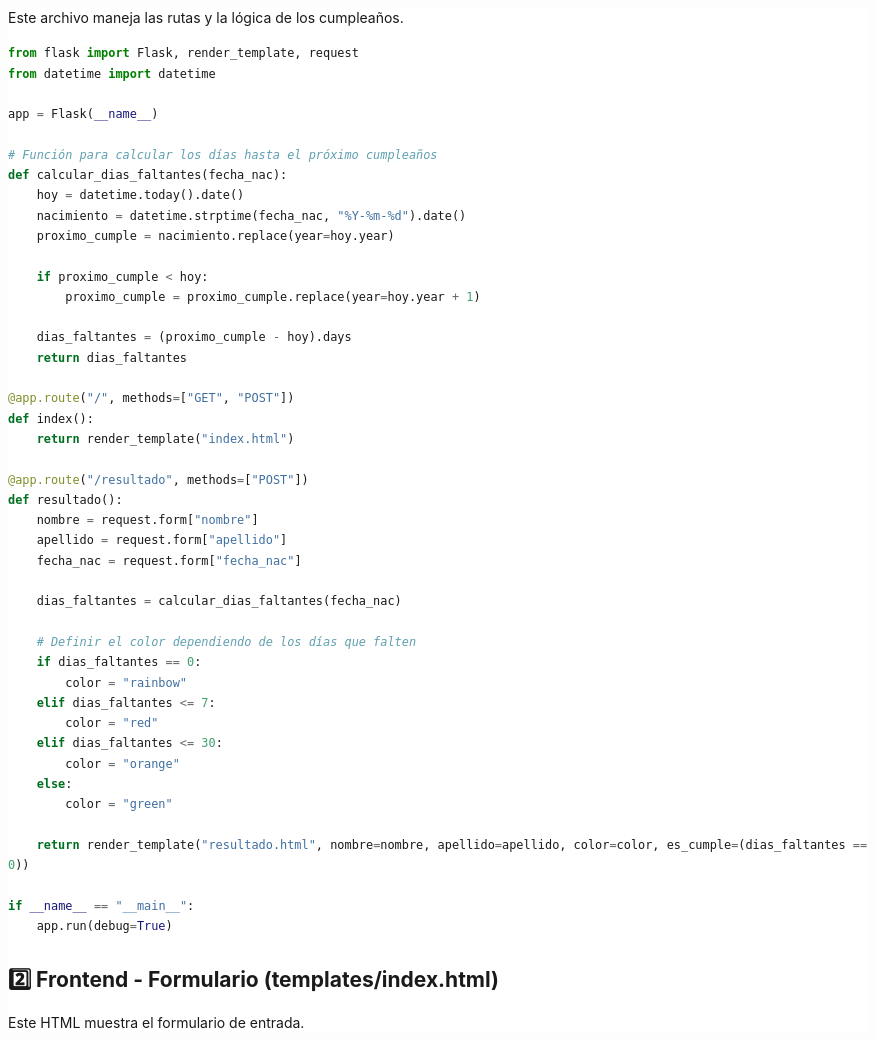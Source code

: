 Este archivo maneja las rutas y la lógica de los cumpleaños.

```python
from flask import Flask, render_template, request
from datetime import datetime

app = Flask(__name__)

# Función para calcular los días hasta el próximo cumpleaños
def calcular_dias_faltantes(fecha_nac):
    hoy = datetime.today().date()
    nacimiento = datetime.strptime(fecha_nac, "%Y-%m-%d").date()
    proximo_cumple = nacimiento.replace(year=hoy.year)

    if proximo_cumple < hoy:
        proximo_cumple = proximo_cumple.replace(year=hoy.year + 1)

    dias_faltantes = (proximo_cumple - hoy).days
    return dias_faltantes

@app.route("/", methods=["GET", "POST"])
def index():
    return render_template("index.html")

@app.route("/resultado", methods=["POST"])
def resultado():
    nombre = request.form["nombre"]
    apellido = request.form["apellido"]
    fecha_nac = request.form["fecha_nac"]

    dias_faltantes = calcular_dias_faltantes(fecha_nac)

    # Definir el color dependiendo de los días que falten
    if dias_faltantes == 0:
        color = "rainbow"
    elif dias_faltantes <= 7:
        color = "red"
    elif dias_faltantes <= 30:
        color = "orange"
    else:
        color = "green"

    return render_template("resultado.html", nombre=nombre, apellido=apellido, color=color, es_cumple=(dias_faltantes == 0))

if __name__ == "__main__":
    app.run(debug=True)
```

## 2️⃣ Frontend - Formulario (templates/index.html)

Este HTML muestra el formulario de entrada.
